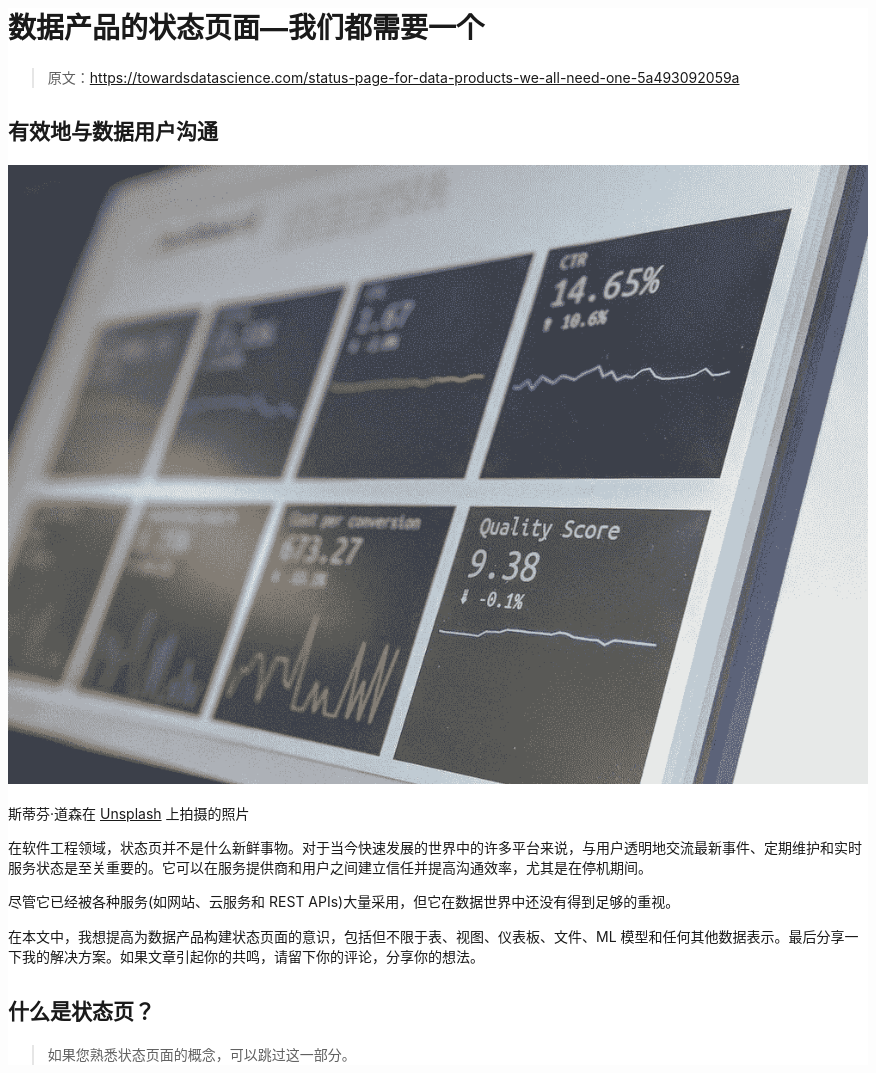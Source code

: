 # 数据产品的状态页面—我们都需要一个

> 原文：<https://towardsdatascience.com/status-page-for-data-products-we-all-need-one-5a493092059a>

## 有效地与数据用户沟通

![](img/8be2b36fe3f2e171cda3e8a66969f153.png)

斯蒂芬·道森在 [Unsplash](https://unsplash.com/) 上拍摄的照片

在软件工程领域，状态页并不是什么新鲜事物。对于当今快速发展的世界中的许多平台来说，与用户透明地交流最新事件、定期维护和实时服务状态是至关重要的。它可以在服务提供商和用户之间建立信任并提高沟通效率，尤其是在停机期间。

尽管它已经被各种服务(如网站、云服务和 REST APIs)大量采用，但它在数据世界中还没有得到足够的重视。

在本文中，我想提高为数据产品构建状态页面的意识，包括但不限于表、视图、仪表板、文件、ML 模型和任何其他数据表示。最后分享一下我的解决方案。如果文章引起你的共鸣，请留下你的评论，分享你的想法。

## 什么是状态页？

> 如果您熟悉状态页面的概念，可以跳过这一部分。
